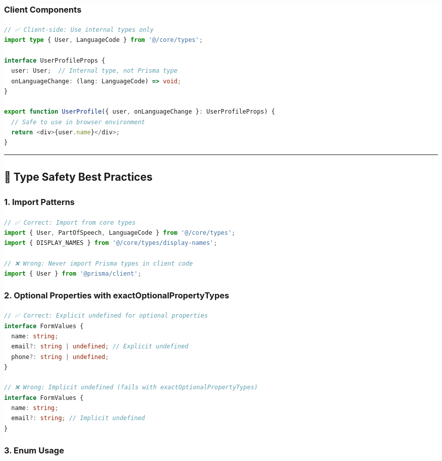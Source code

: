 ### **Client Components**

```typescript
// ✅ Client-side: Use internal types only
import type { User, LanguageCode } from '@/core/types';

interface UserProfileProps {
  user: User;  // Internal type, not Prisma type
  onLanguageChange: (lang: LanguageCode) => void;
}

export function UserProfile({ user, onLanguageChange }: UserProfileProps) {
  // Safe to use in browser environment
  return <div>{user.name}</div>;
}
```

---

## 🎯 **Type Safety Best Practices**

### **1. Import Patterns**

```typescript
// ✅ Correct: Import from core types
import { User, PartOfSpeech, LanguageCode } from '@/core/types';
import { DISPLAY_NAMES } from '@/core/types/display-names';

// ❌ Wrong: Never import Prisma types in client code
import { User } from '@prisma/client';
```

### **2. Optional Properties with exactOptionalPropertyTypes**

```typescript
// ✅ Correct: Explicit undefined for optional properties
interface FormValues {
  name: string;
  email?: string | undefined; // Explicit undefined
  phone?: string | undefined;
}

// ❌ Wrong: Implicit undefined (fails with exactOptionalPropertyTypes)
interface FormValues {
  name: string;
  email?: string; // Implicit undefined
}
```

### **3. Enum Usage**
